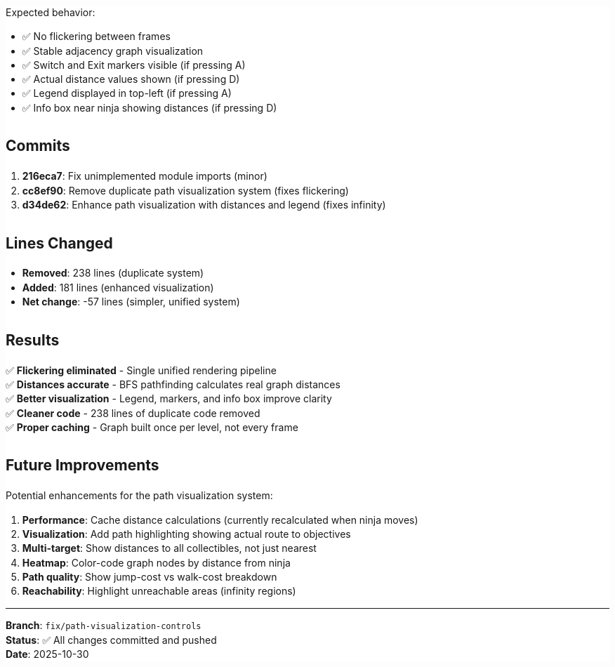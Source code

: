 Expected behavior:
- ✅ No flickering between frames
- ✅ Stable adjacency graph visualization
- ✅ Switch and Exit markers visible (if pressing A)
- ✅ Actual distance values shown (if pressing D)
- ✅ Legend displayed in top-left (if pressing A)
- ✅ Info box near ninja showing distances (if pressing D)

## Commits

1. **216eca7**: Fix unimplemented module imports (minor)
2. **cc8ef90**: Remove duplicate path visualization system (fixes flickering)
3. **d34de62**: Enhance path visualization with distances and legend (fixes infinity)

## Lines Changed

- **Removed**: 238 lines (duplicate system)
- **Added**: 181 lines (enhanced visualization)
- **Net change**: -57 lines (simpler, unified system)

## Results

✅ **Flickering eliminated** - Single unified rendering pipeline  
✅ **Distances accurate** - BFS pathfinding calculates real graph distances  
✅ **Better visualization** - Legend, markers, and info box improve clarity  
✅ **Cleaner code** - 238 lines of duplicate code removed  
✅ **Proper caching** - Graph built once per level, not every frame  

## Future Improvements

Potential enhancements for the path visualization system:

1. **Performance**: Cache distance calculations (currently recalculated when ninja moves)
2. **Visualization**: Add path highlighting showing actual route to objectives
3. **Multi-target**: Show distances to all collectibles, not just nearest
4. **Heatmap**: Color-code graph nodes by distance from ninja
5. **Path quality**: Show jump-cost vs walk-cost breakdown
6. **Reachability**: Highlight unreachable areas (infinity regions)

---

**Branch**: `fix/path-visualization-controls`  
**Status**: ✅ All changes committed and pushed  
**Date**: 2025-10-30
